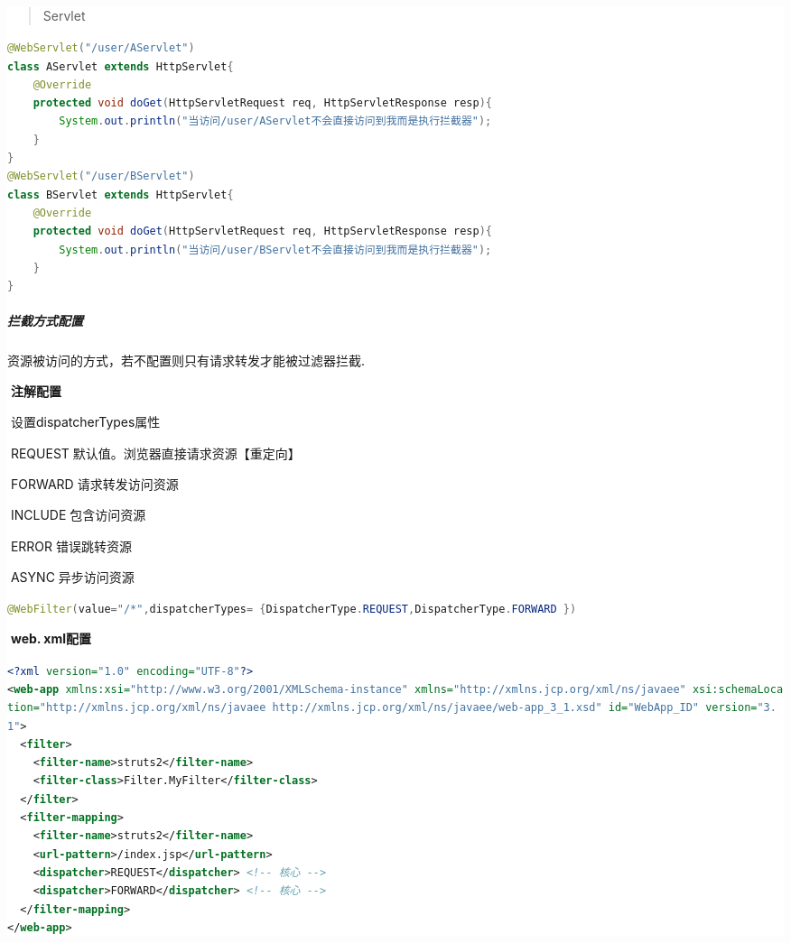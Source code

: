 > Servlet

```java
@WebServlet("/user/AServlet")	
class AServlet extends HttpServlet{
    @Override
	protected void doGet(HttpServletRequest req, HttpServletResponse resp){
        System.out.println("当访问/user/AServlet不会直接访问到我而是执行拦截器");
	}
}
@WebServlet("/user/BServlet")	
class BServlet extends HttpServlet{
    @Override
	protected void doGet(HttpServletRequest req, HttpServletResponse resp){
        System.out.println("当访问/user/BServlet不会直接访问到我而是执行拦截器");
	}
}
```













##### 拦截方式配置

资源被访问的方式，若不配置则只有请求转发才能被过滤器拦截.

​	 **注解配置**

​		设置dispatcherTypes属性

​			REQUEST 默认值。浏览器直接请求资源【重定向】

​			FORWARD 请求转发访问资源

​			INCLUDE 包含访问资源

​			ERROR 错误跳转资源

​			ASYNC 异步访问资源

```java
@WebFilter(value="/*",dispatcherTypes= {DispatcherType.REQUEST,DispatcherType.FORWARD })
```

​	**web. xml配置**

```xml
<?xml version="1.0" encoding="UTF-8"?>
<web-app xmlns:xsi="http://www.w3.org/2001/XMLSchema-instance" xmlns="http://xmlns.jcp.org/xml/ns/javaee" xsi:schemaLocation="http://xmlns.jcp.org/xml/ns/javaee http://xmlns.jcp.org/xml/ns/javaee/web-app_3_1.xsd" id="WebApp_ID" version="3.1">
  <filter>
    <filter-name>struts2</filter-name>
    <filter-class>Filter.MyFilter</filter-class>
  </filter>
  <filter-mapping>
    <filter-name>struts2</filter-name>
    <url-pattern>/index.jsp</url-pattern>
    <dispatcher>REQUEST</dispatcher> <!-- 核心 -->
    <dispatcher>FORWARD</dispatcher> <!-- 核心 -->
  </filter-mapping>
</web-app>
```
